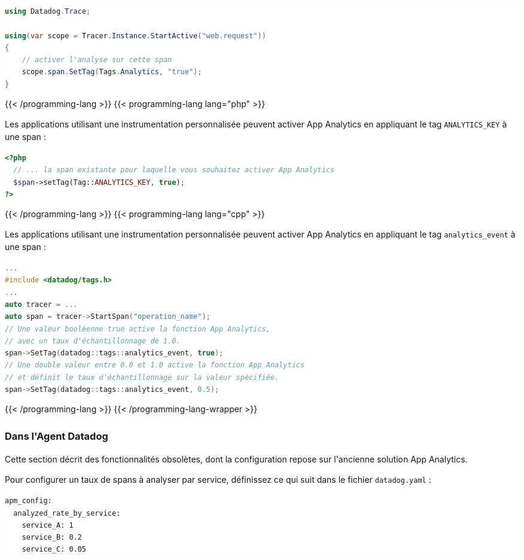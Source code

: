 ```csharp
using Datadog.Trace;

using(var scope = Tracer.Instance.StartActive("web.request"))
{
    // activer l'analyse sur cette span
    scope.span.SetTag(Tags.Analytics, "true");
}

```

{{< /programming-lang >}}
{{< programming-lang lang="php" >}}

Les applications utilisant une instrumentation personnalisée peuvent activer App Analytics en appliquant le tag `ANALYTICS_KEY` à une span :

```php
<?php
  // ... la span existante pour laquelle vous souhaitez activer App Analytics
  $span->setTag(Tag::ANALYTICS_KEY, true);
?>
```

{{< /programming-lang >}}
{{< programming-lang lang="cpp" >}}

Les applications utilisant une instrumentation personnalisée peuvent activer App Analytics en appliquant le tag `analytics_event` à une span :

```cpp
...
#include <datadog/tags.h>
...
auto tracer = ...
auto span = tracer->StartSpan("operation_name");
// Une valeur booléenne true active la fonction App Analytics,
// avec un taux d'échantillonnage de 1.0.
span->SetTag(datadog::tags::analytics_event, true);
// Une double valeur entre 0.0 et 1.0 active la fonction App Analytics
// et définit le taux d'échantillonnage sur la valeur spécifiée.
span->SetTag(datadog::tags::analytics_event, 0.5);
```

{{< /programming-lang >}}
{{< /programming-lang-wrapper >}}

### Dans l'Agent Datadog

<div class="alert alert-danger">
Cette section décrit des fonctionnalités obsolètes, dont la configuration repose sur l'ancienne solution App Analytics.
</div>

Pour configurer un taux de spans à analyser par service, définissez ce qui suit dans le fichier `datadog.yaml` :
```
apm_config:
  analyzed_rate_by_service:
    service_A: 1
    service_B: 0.2
    service_C: 0.05
```
